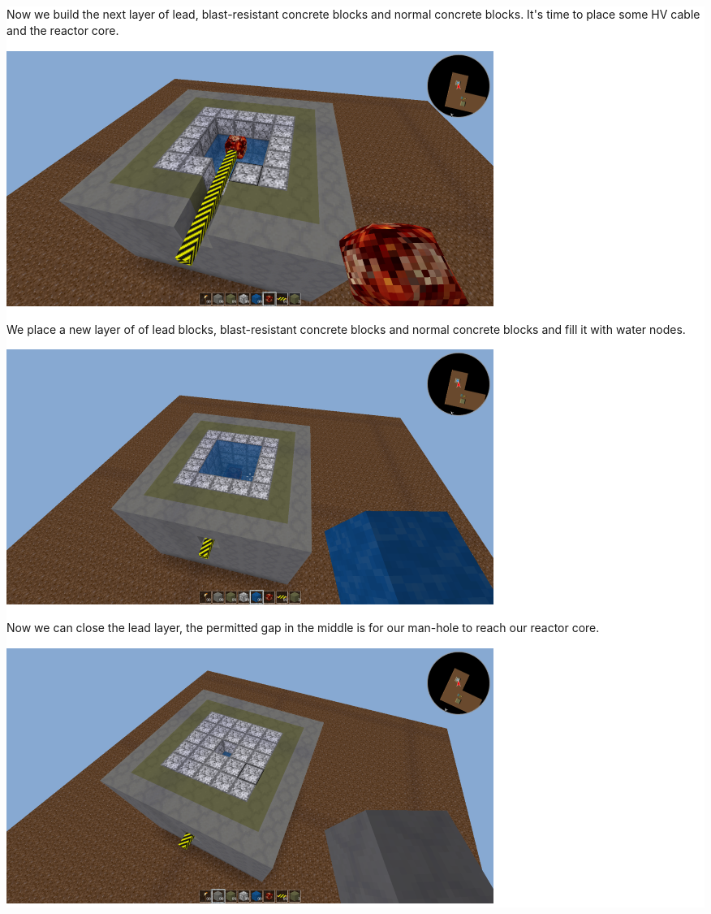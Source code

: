 Now we build the next layer of lead, blast-resistant concrete blocks and normal concrete blocks. It's time to place some HV cable and the reactor core.

![](/doc/github-wiki/images/Nuclear_Reactor_5.png)

We place a new layer of of lead blocks, blast-resistant concrete blocks and normal concrete blocks and fill it with water nodes.

![](/doc/github-wiki/images/Nuclear_Reactor_6.png)

Now we can close the lead layer, the permitted gap in the middle is for our man-hole to reach our reactor core.

![](/doc/github-wiki/images/Nuclear_Reactor_7.png)
